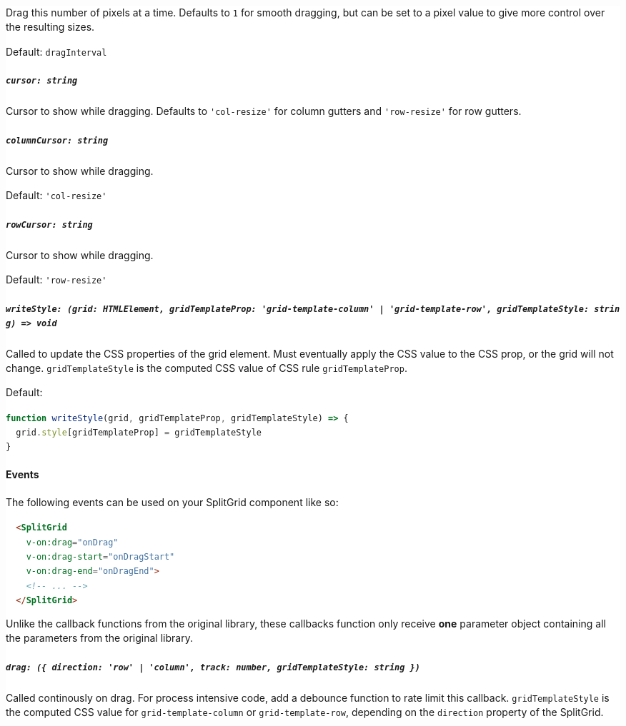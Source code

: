 Drag this number of pixels at a time. Defaults to `1` for smooth dragging,
but can be set to a pixel value to give more control over the resulting sizes.

Default: `dragInterval`

##### `cursor: string`

Cursor to show while dragging. Defaults to `'col-resize'` for column gutters and
`'row-resize'` for row gutters.

##### `columnCursor: string`

Cursor to show while dragging.

Default: `'col-resize'`

##### `rowCursor: string`

Cursor to show while dragging.

Default: `'row-resize'`

##### `writeStyle: (grid: HTMLElement, gridTemplateProp: 'grid-template-column' | 'grid-template-row', gridTemplateStyle: string) => void`

Called to update the CSS properties of the grid element. Must eventually apply the
CSS value to the CSS prop, or the grid will not change. `gridTemplateStyle` is the computed CSS value of CSS rule `gridTemplateProp`.

Default:

```JavaScript
function writeStyle(grid, gridTemplateProp, gridTemplateStyle) => {
  grid.style[gridTemplateProp] = gridTemplateStyle
}
```

#### Events

The following events can be used on your SplitGrid component like so:

```HTML
  <SplitGrid
    v-on:drag="onDrag"
    v-on:drag-start="onDragStart"
    v-on:drag-end="onDragEnd">
    <!-- ... -->
  </SplitGrid>
```

Unlike the callback functions from the original library, these callbacks function only receive **one** parameter object containing all the parameters from the original library.

##### `drag: ({ direction: 'row' | 'column', track: number, gridTemplateStyle: string })`

Called continously on drag. For process intensive code, add a debounce function to rate limit this callback.
`gridTemplateStyle` is the computed CSS value for `grid-template-column` or `grid-template-row`, depending on the `direction` property of the SplitGrid.

